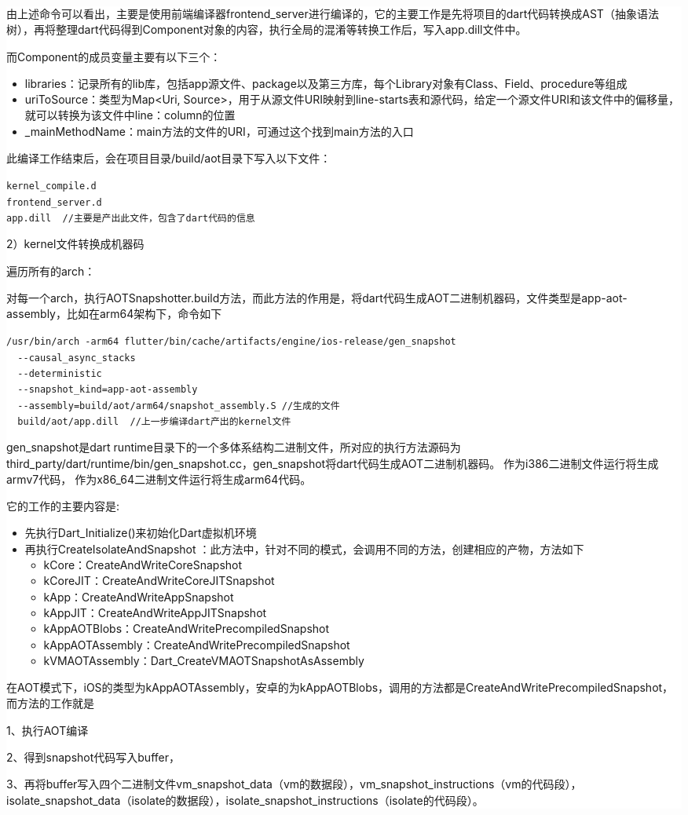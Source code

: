 由上述命令可以看出，主要是使用前端编译器frontend_server进行编译的，它的主要工作是先将项目的dart代码转换成AST（抽象语法树），再将整理dart代码得到Component对象的内容，执行全局的混淆等转换工作后，写入app.dill文件中。

而Component的成员变量主要有以下三个：

- libraries：记录所有的lib库，包括app源文件、package以及第三方库，每个Library对象有Class、Field、procedure等组成
- uriToSource：类型为Map<Uri, Source>，用于从源文件URI映射到line-starts表和源代码，给定一个源文件URI和该文件中的偏移量，就可以转换为该文件中line：column的位置
- _mainMethodName：main方法的文件的URI，可通过这个找到main方法的入口

此编译工作结束后，会在项目目录/build/aot目录下写入以下文件：

```
kernel_compile.d
frontend_server.d
app.dill  //主要是产出此文件，包含了dart代码的信息
```



2）kernel文件转换成机器码

遍历所有的arch：

对每一个arch，执行AOTSnapshotter.build方法，而此方法的作用是，将dart代码生成AOT二进制机器码，文件类型是app-aot-assembly，比如在arm64架构下，命令如下

```
/usr/bin/arch -arm64 flutter/bin/cache/artifacts/engine/ios-release/gen_snapshot
  --causal_async_stacks
  --deterministic
  --snapshot_kind=app-aot-assembly
  --assembly=build/aot/arm64/snapshot_assembly.S //生成的文件
  build/aot/app.dill  //上一步编译dart产出的kernel文件
```

gen_snapshot是dart runtime目录下的一个多体系结构二进制文件，所对应的执行方法源码为third_party/dart/runtime/bin/gen_snapshot.cc，gen_snapshot将dart代码生成AOT二进制机器码。 作为i386二进制文件运行将生成armv7代码， 作为x86_64二进制文件运行将生成arm64代码。

它的工作的主要内容是:

- 先执行Dart_Initialize()来初始化Dart虚拟机环境
- 再执行CreateIsolateAndSnapshot ：此方法中，针对不同的模式，会调用不同的方法，创建相应的产物，方法如下
  - kCore：CreateAndWriteCoreSnapshot
  - kCoreJIT：CreateAndWriteCoreJITSnapshot
  - kApp：CreateAndWriteAppSnapshot
  - kAppJIT：CreateAndWriteAppJITSnapshot
  - kAppAOTBlobs：CreateAndWritePrecompiledSnapshot
  - kAppAOTAssembly：CreateAndWritePrecompiledSnapshot
  - kVMAOTAssembly：Dart_CreateVMAOTSnapshotAsAssembly

在AOT模式下，iOS的类型为kAppAOTAssembly，安卓的为kAppAOTBlobs，调用的方法都是CreateAndWritePrecompiledSnapshot，而方法的工作就是

1、执行AOT编译

2、得到snapshot代码写入buffer，

3、再将buffer写入四个二进制文件vm_snapshot_data（vm的数据段），vm_snapshot_instructions（vm的代码段），isolate_snapshot_data（isolate的数据段），isolate_snapshot_instructions（isolate的代码段）。
